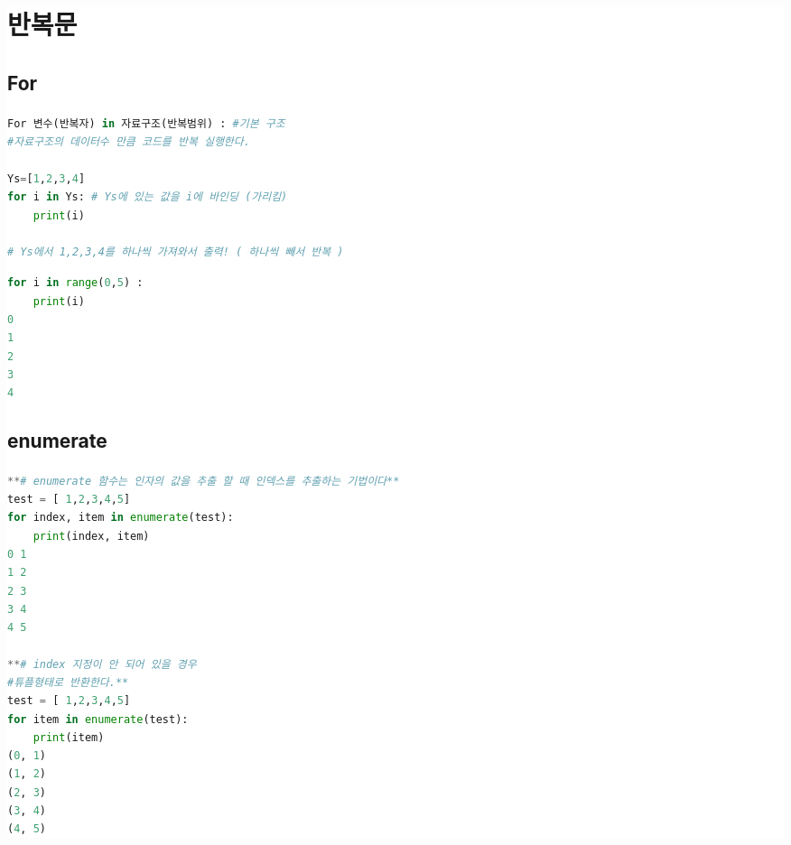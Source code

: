 # 반복문

## For

```python
For 변수(반복자) in 자료구조(반복범위) : #기본 구조
#자료구조의 데이터수 만큼 코드를 반복 실행한다.

Ys=[1,2,3,4]
for i in Ys: # Ys에 있는 값을 i에 바인딩 (가리킴)
	print(i)

# Ys에서 1,2,3,4를 하나씩 가져와서 출력! ( 하나씩 빼서 반복 )
```

```python
for i in range(0,5) :
	print(i)
0
1
2
3
4
```

## enumerate

```python
**# enumerate 함수는 인자의 값을 추출 할 때 인덱스를 추출하는 기법이다**
test = [ 1,2,3,4,5]
for index, item in enumerate(test):
    print(index, item)
0 1
1 2
2 3
3 4
4 5

**# index 지정이 안 되어 있을 경우
#튜플형태로 반환한다.**
test = [ 1,2,3,4,5]
for item in enumerate(test):
    print(item)
(0, 1)
(1, 2)
(2, 3)
(3, 4)
(4, 5)

```
